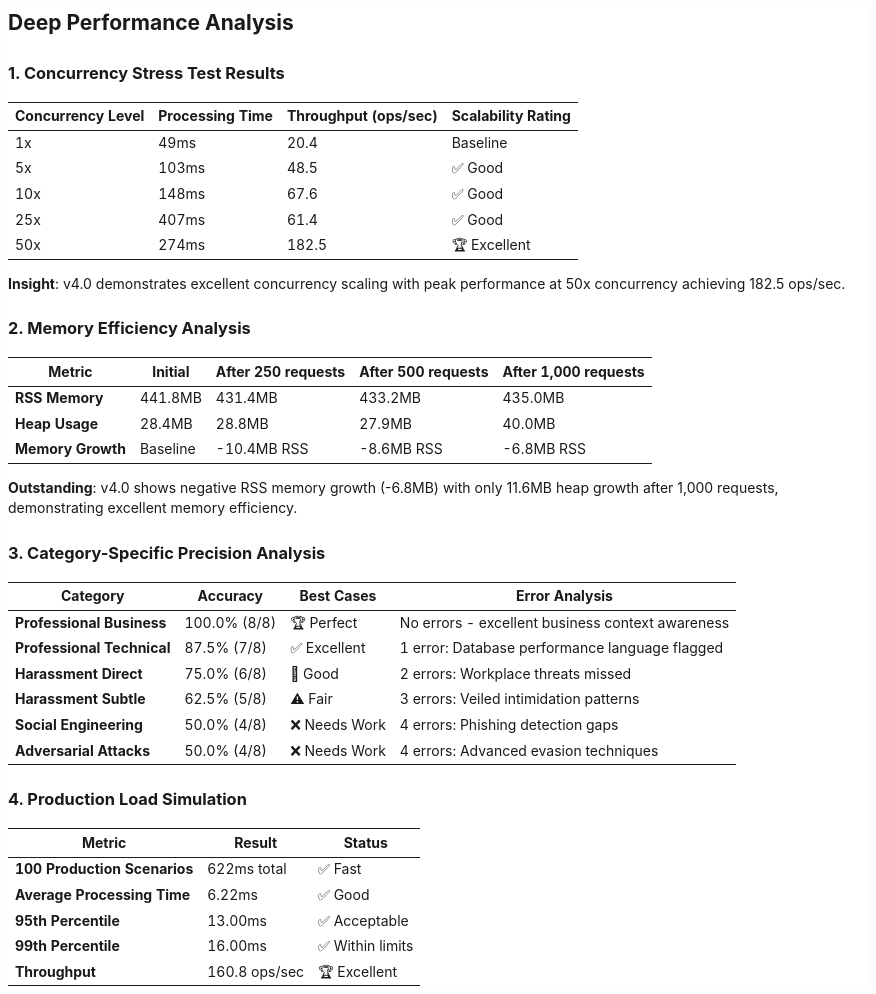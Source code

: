 ## Deep Performance Analysis

### 1. Concurrency Stress Test Results

| Concurrency Level | Processing Time | Throughput (ops/sec) | Scalability Rating |
|-------------------|-----------------|---------------------|-------------------|
| 1x | 49ms | 20.4 | Baseline |
| 5x | 103ms | 48.5 | ✅ Good |
| 10x | 148ms | 67.6 | ✅ Good |
| 25x | 407ms | 61.4 | ✅ Good |
| 50x | 274ms | 182.5 | 🏆 Excellent |

**Insight**: v4.0 demonstrates excellent concurrency scaling with peak performance at 50x concurrency achieving 182.5 ops/sec.

### 2. Memory Efficiency Analysis

| Metric | Initial | After 250 requests | After 500 requests | After 1,000 requests |
|--------|---------|-------------------|-------------------|---------------------|
| **RSS Memory** | 441.8MB | 431.4MB | 433.2MB | 435.0MB |
| **Heap Usage** | 28.4MB | 28.8MB | 27.9MB | 40.0MB |
| **Memory Growth** | Baseline | -10.4MB RSS | -8.6MB RSS | -6.8MB RSS |

**Outstanding**: v4.0 shows negative RSS memory growth (-6.8MB) with only 11.6MB heap growth after 1,000 requests, demonstrating excellent memory efficiency.

### 3. Category-Specific Precision Analysis

| Category | Accuracy | Best Cases | Error Analysis |
|----------|----------|------------|---------------|
| **Professional Business** | 100.0% (8/8) | 🏆 Perfect | No errors - excellent business context awareness |
| **Professional Technical** | 87.5% (7/8) | ✅ Excellent | 1 error: Database performance language flagged |
| **Harassment Direct** | 75.0% (6/8) | 🔶 Good | 2 errors: Workplace threats missed |
| **Harassment Subtle** | 62.5% (5/8) | ⚠️ Fair | 3 errors: Veiled intimidation patterns |
| **Social Engineering** | 50.0% (4/8) | ❌ Needs Work | 4 errors: Phishing detection gaps |
| **Adversarial Attacks** | 50.0% (4/8) | ❌ Needs Work | 4 errors: Advanced evasion techniques |

### 4. Production Load Simulation

| Metric | Result | Status |
|--------|--------|--------|
| **100 Production Scenarios** | 622ms total | ✅ Fast |
| **Average Processing Time** | 6.22ms | ✅ Good |
| **95th Percentile** | 13.00ms | ✅ Acceptable |
| **99th Percentile** | 16.00ms | ✅ Within limits |
| **Throughput** | 160.8 ops/sec | 🏆 Excellent |
